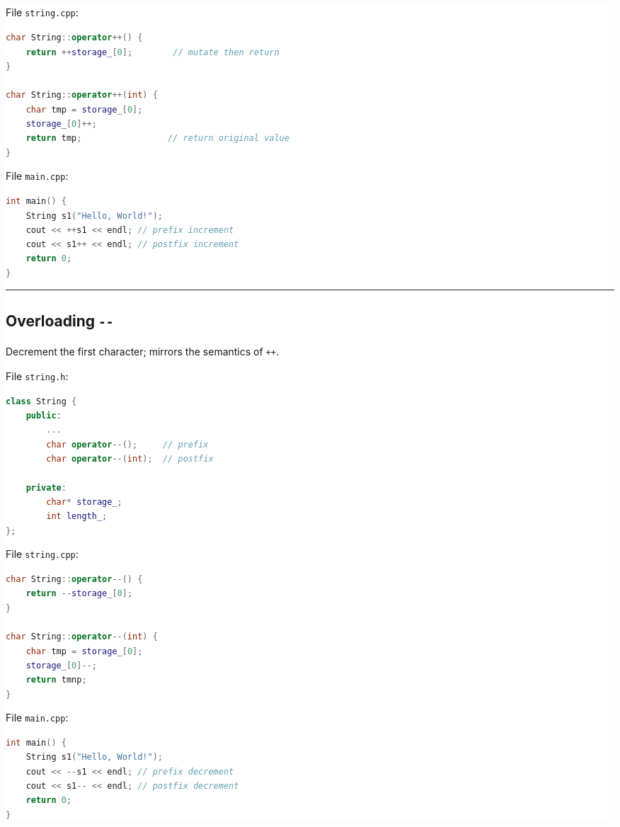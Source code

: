 File `string.cpp`:

```cpp
char String::operator++() {
    return ++storage_[0];        // mutate then return
}

char String::operator++(int) {
    char tmp = storage_[0];
    storage_[0]++;
    return tmp;                 // return original value
}
```

File `main.cpp`:

```cpp
int main() {
    String s1("Hello, World!");
    cout << ++s1 << endl; // prefix increment
    cout << s1++ << endl; // postfix increment
    return 0;
}
```

---

## Overloading `--`

Decrement the first character; mirrors the semantics of `++`.

File `string.h`:

```cpp
class String {
    public:
        ...
        char operator--();     // prefix
        char operator--(int);  // postfix

    private:
        char* storage_;
        int length_;
};
```

File `string.cpp`:

```cpp
char String::operator--() {
    return --storage_[0];
}

char String::operator--(int) {
    char tmp = storage_[0];
    storage_[0]--;
    return tmnp;
}
```

File `main.cpp`:

```cpp
int main() {
    String s1("Hello, World!");
    cout << --s1 << endl; // prefix decrement
    cout << s1-- << endl; // postfix decrement
    return 0;
}
```
